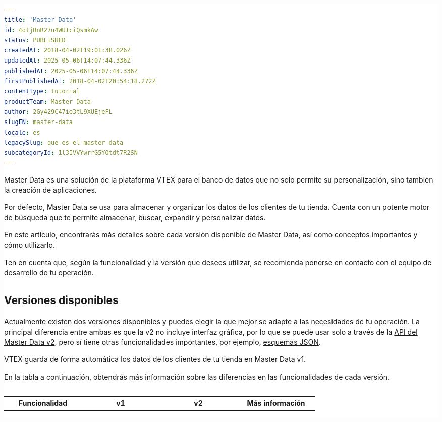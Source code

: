 ```yaml
---
title: 'Master Data'
id: 4otjBnR27u4WUIciQsmkAw
status: PUBLISHED
createdAt: 2018-04-02T19:01:38.026Z
updatedAt: 2025-05-06T14:07:44.336Z
publishedAt: 2025-05-06T14:07:44.336Z
firstPublishedAt: 2018-04-02T20:54:18.272Z
contentType: tutorial
productTeam: Master Data
author: 2Gy429C47ie3tL9XUEjeFL
slugEN: master-data
locale: es
legacySlug: que-es-el-master-data
subcategoryId: 1l3IVVYwrrG5YOtdt7R2SN
---
```


Master Data es una solución de la plataforma VTEX para el banco de datos que no solo permite su personalización, sino también la creación de aplicaciones.

Por defecto, Master Data se usa para almacenar y organizar los datos de los clientes de tu tienda. Cuenta con un potente motor de búsqueda que te permite almacenar, buscar, expandir y personalizar datos.

En este artículo, encontrarás más detalles sobre cada versión disponible de Master Data, así como conceptos importantes y cómo utilizarlo.

<div class="alert alert-info">
Ten en cuenta que, según la funcionalidad y la versión que desees utilizar, se recomienda ponerse en contacto con el equipo de desarrollo de tu operación.
</div>

## Versiones disponibles

Actualmente existen dos versiones disponibles y puedes elegir la que mejor se adapte a las necesidades de tu operación. La principal diferencia entre ambas es que la v2 no incluye interfaz gráfica, por lo que se puede usar solo a través de la [API del Master Data v2](https://developers.vtex.com/docs/api-reference/master-data-api-v2), pero sí tiene otras funcionalidades importantes, por ejemplo, [esquemas JSON](https://developers.vtex.com/docs/guides/starting-to-work-on-master-data-with-json-schema).

<div class = "alert alert-info">
VTEX guarda de forma automática los datos de los clientes de tu tienda en Master Data v1.
</div>

En la tabla a continuación, obtendrás más información sobre las diferencias en las funcionalidades de cada versión.

<div style="overflow: auto;">
<table class="w-100 center mv7 bb b--gray" style="border-spacing: 0px; border-collapse: collapse;">
  <thead class="bb b--muted-3">
    <tr>
    <th class="t-body fw5 pa5" style="min-width: 10rem;">Funcionalidad
    </th>
    <th class="t-body fw5 pa5" style="min-width: 10rem;">v1
    </th>
    <th class="t-body fw5 pa5" style="min-width: 10rem;">v2
    </th>
    <th class="t-body fw5 pa5" style="min-width: 10rem;">Más información
    </th>
  </tr>
</thead>
<tbody>
  <tr class="bb b--muted-3">